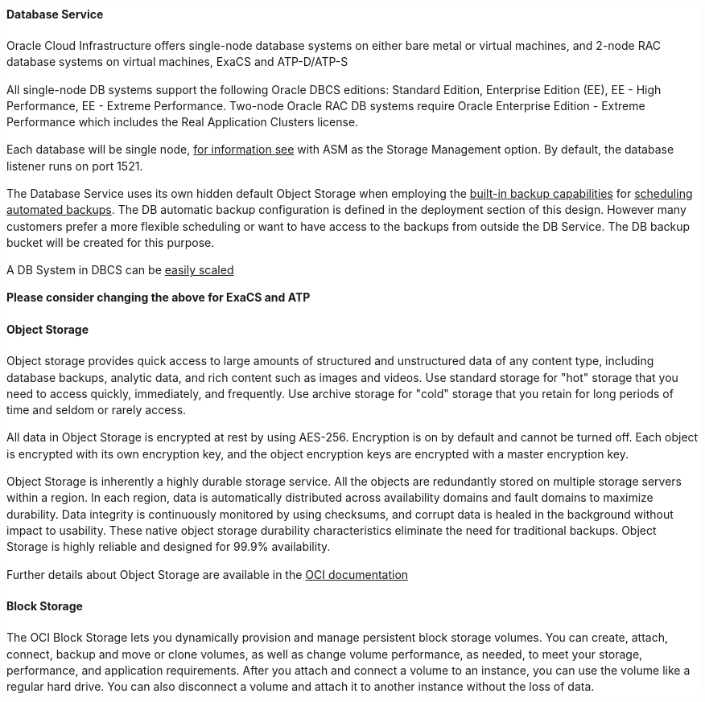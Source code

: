 #### Database Service

Oracle Cloud Infrastructure offers single-node database systems on either bare metal or virtual machines, and 2-node RAC database systems on virtual machines, ExaCS and ATP-D/ATP-S

All single-node DB systems support the following Oracle DBCS editions: Standard Edition, Enterprise Edition (EE), EE - High Performance, EE - Extreme Performance. Two-node Oracle RAC DB systems require Oracle Enterprise Edition - Extreme Performance which includes the Real Application Clusters license.

Each database will be single node, [for information see](https://docs.oracle.com/en-us/iaas/Content/Database/Concepts/overview.htm) with ASM as the Storage Management option. By default, the database listener runs on port 1521.

The Database Service uses its own hidden default Object Storage when employing the [built-in backup capabilities](https://docs.oracle.com/en-us/iaas/Content/Database/Tasks/backingupOS.htm#Backing_Up_a_Database_to_Oracle_Cloud_Infrastructure_Object_Storage) for [scheduling automated backups](https://docs.oracle.com/en-us/iaas/Content/Database/Tasks/backingupOS.htm#managedbackupfeatures__backupscheduling). The DB automatic backup configuration is defined in the deployment section of this design. However many customers prefer a more flexible scheduling or want to have access to the backups from outside the DB Service. The DB backup bucket will be created for this purpose.

A DB System in DBCS can be [easily scaled](https://docs.oracle.com/en-us/iaas/Content/Database/Tasks/managingDBsystem.htm)

**Please consider changing the above for ExaCS and ATP**

#### Object Storage

Object storage provides quick access to large amounts of structured and unstructured data of any content type, including database backups, analytic data, and rich content such as images and videos. Use standard storage for "hot" storage that you need to access quickly, immediately, and frequently. Use archive storage for "cold" storage that you retain for long periods of time and seldom or rarely access.

All data in Object Storage is encrypted at rest by using AES-256. Encryption is on by default and cannot be turned off. Each object is encrypted with its own encryption key, and the object encryption keys are encrypted with a master encryption key.

Object Storage is inherently a highly durable storage service. All the objects are redundantly stored on multiple storage servers within a region. In each region, data is automatically distributed across availability domains and fault domains to maximize durability. Data integrity is continuously monitored by using checksums, and corrupt data is healed in the background without impact to usability. These native object storage durability characteristics eliminate the need for traditional backups. Object Storage is highly reliable and designed for 99.9% availability.

Further details about Object Storage are available in the [OCI documentation](https://docs.oracle.com/en-us/iaas/Content/Object/home.htm)

#### Block Storage

The OCI Block Storage lets you dynamically provision and manage persistent block storage volumes. You can create, attach, connect, backup and move or clone volumes, as well as change volume performance, as needed, to meet your storage, performance, and application requirements. After you attach and connect a volume to an instance, you can use the volume like a regular hard drive. You can also disconnect a volume and attach it to another instance without the loss of data.
